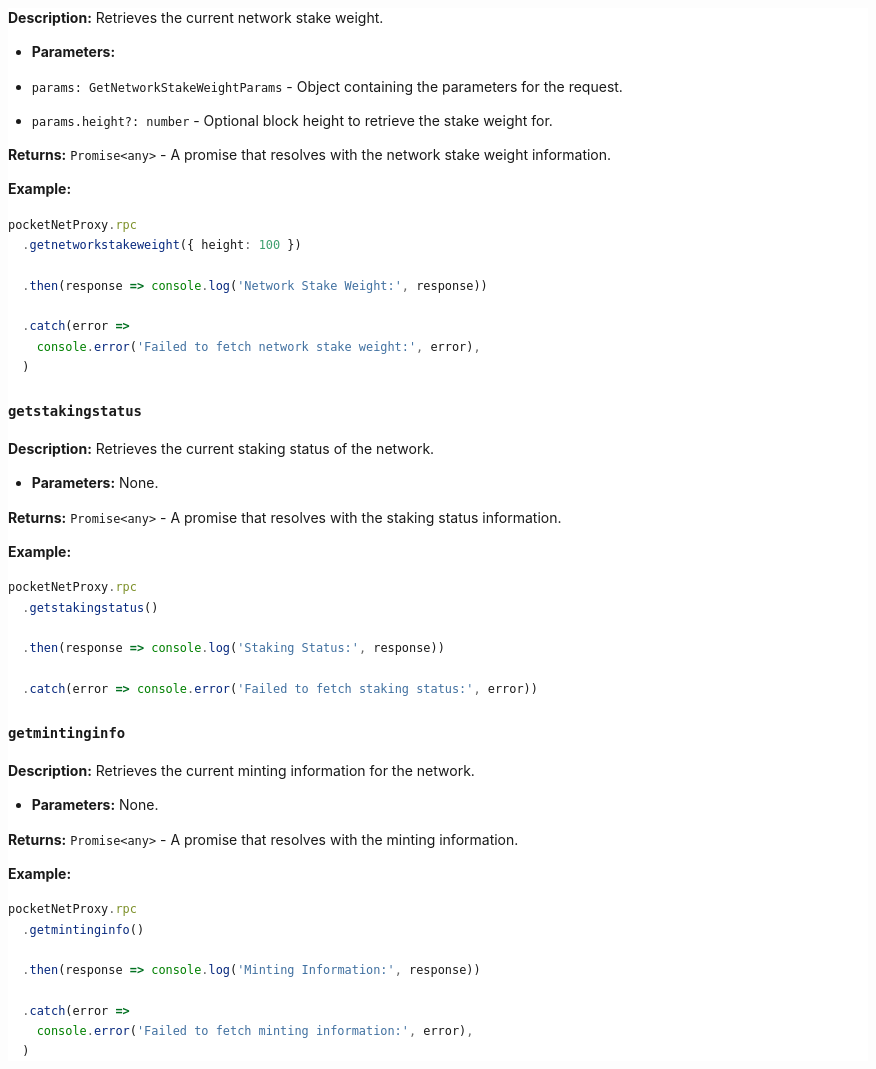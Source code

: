 **Description:** Retrieves the current network stake weight.

- **Parameters:**

- `params: GetNetworkStakeWeightParams` - Object containing the parameters for the request.

- `params.height?: number` - Optional block height to retrieve the stake weight for.

**Returns:** `Promise<any>` - A promise that resolves with the network stake weight information.

**Example:**

```typescript
pocketNetProxy.rpc
  .getnetworkstakeweight({ height: 100 })

  .then(response => console.log('Network Stake Weight:', response))

  .catch(error =>
    console.error('Failed to fetch network stake weight:', error),
  )
```


### `getstakingstatus`

**Description:** Retrieves the current staking status of the network.

- **Parameters:** None.

**Returns:** `Promise<any>` - A promise that resolves with the staking status information.

**Example:**

```typescript
pocketNetProxy.rpc
  .getstakingstatus()

  .then(response => console.log('Staking Status:', response))

  .catch(error => console.error('Failed to fetch staking status:', error))
```


### `getmintinginfo`

**Description:** Retrieves the current minting information for the network.

- **Parameters:** None.

**Returns:** `Promise<any>` - A promise that resolves with the minting information.

**Example:**

```typescript
pocketNetProxy.rpc
  .getmintinginfo()

  .then(response => console.log('Minting Information:', response))

  .catch(error =>
    console.error('Failed to fetch minting information:', error),
  )
```
